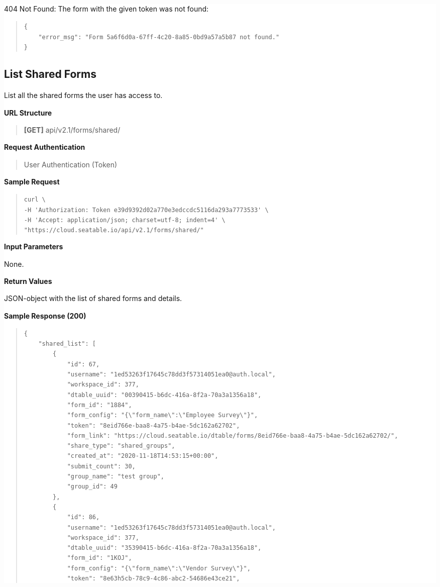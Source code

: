 404 Not Found: The form with the given token was not found:

> ```
> {
>     "error_msg": "Form 5a6f6d0a-67ff-4c20-8a85-0bd9a57a5b87 not found."
> }
>
> ```

## List Shared Forms

List all the shared forms the user has access to.

**URL Structure**

> **\[GET]** api/v2.1/forms/shared/

**Request Authentication**

> User Authentication (Token)

**Sample Request**

> ```
> curl \
> -H 'Authorization: Token e39d9392d02a770e3edccdc5116da293a7773533' \
> -H 'Accept: application/json; charset=utf-8; indent=4' \
> "https://cloud.seatable.io/api/v2.1/forms/shared/"
>
> ```

**Input Parameters**

None.

**Return Values**

JSON-object with the list of shared forms and details.

**Sample Response (200)**

> ```
> {
>     "shared_list": [
>         {
>             "id": 67,
>             "username": "1ed53263f17645c78dd3f57314051ea0@auth.local",
>             "workspace_id": 377,
>             "dtable_uuid": "00390415-b6dc-416a-8f2a-70a3a1356a18",
>             "form_id": "1884",
>             "form_config": "{\"form_name\":\"Employee Survey\"}",
>             "token": "8eid766e-baa8-4a75-b4ae-5dc162a62702",
>             "form_link": "https://cloud.seatable.io/dtable/forms/8eid766e-baa8-4a75-b4ae-5dc162a62702/",
>             "share_type": "shared_groups",
>             "created_at": "2020-11-18T14:53:15+00:00",
>             "submit_count": 30,
>             "group_name": "test group",
>             "group_id": 49
>         },
>         {
>             "id": 86,
>             "username": "1ed53263f17645c78dd3f57314051ea0@auth.local",
>             "workspace_id": 377,
>             "dtable_uuid": "35390415-b6dc-416a-8f2a-70a3a1356a18",
>             "form_id": "1KOJ",
>             "form_config": "{\"form_name\":\"Vendor Survey\"}",
>             "token": "8e63h5cb-78c9-4c86-abc2-54686e43ce21",
